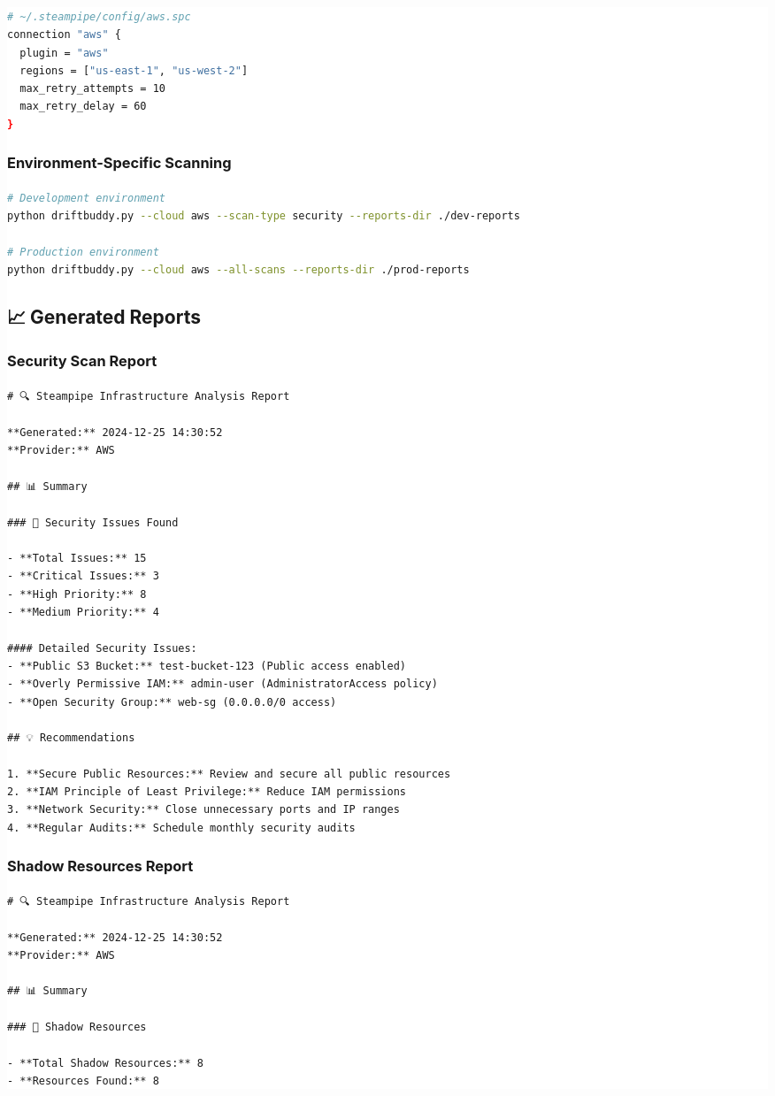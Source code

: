 ```bash
# ~/.steampipe/config/aws.spc
connection "aws" {
  plugin = "aws"
  regions = ["us-east-1", "us-west-2"]
  max_retry_attempts = 10
  max_retry_delay = 60
}
```

### Environment-Specific Scanning

```bash
# Development environment
python driftbuddy.py --cloud aws --scan-type security --reports-dir ./dev-reports

# Production environment
python driftbuddy.py --cloud aws --all-scans --reports-dir ./prod-reports
```

## 📈 Generated Reports

### Security Scan Report
```
# 🔍 Steampipe Infrastructure Analysis Report

**Generated:** 2024-12-25 14:30:52
**Provider:** AWS

## 📊 Summary

### 🚨 Security Issues Found

- **Total Issues:** 15
- **Critical Issues:** 3
- **High Priority:** 8
- **Medium Priority:** 4

#### Detailed Security Issues:
- **Public S3 Bucket:** test-bucket-123 (Public access enabled)
- **Overly Permissive IAM:** admin-user (AdministratorAccess policy)
- **Open Security Group:** web-sg (0.0.0.0/0 access)

## 💡 Recommendations

1. **Secure Public Resources:** Review and secure all public resources
2. **IAM Principle of Least Privilege:** Reduce IAM permissions
3. **Network Security:** Close unnecessary ports and IP ranges
4. **Regular Audits:** Schedule monthly security audits
```

### Shadow Resources Report
```
# 🔍 Steampipe Infrastructure Analysis Report

**Generated:** 2024-12-25 14:30:52
**Provider:** AWS

## 📊 Summary

### 👻 Shadow Resources

- **Total Shadow Resources:** 8
- **Resources Found:** 8
```